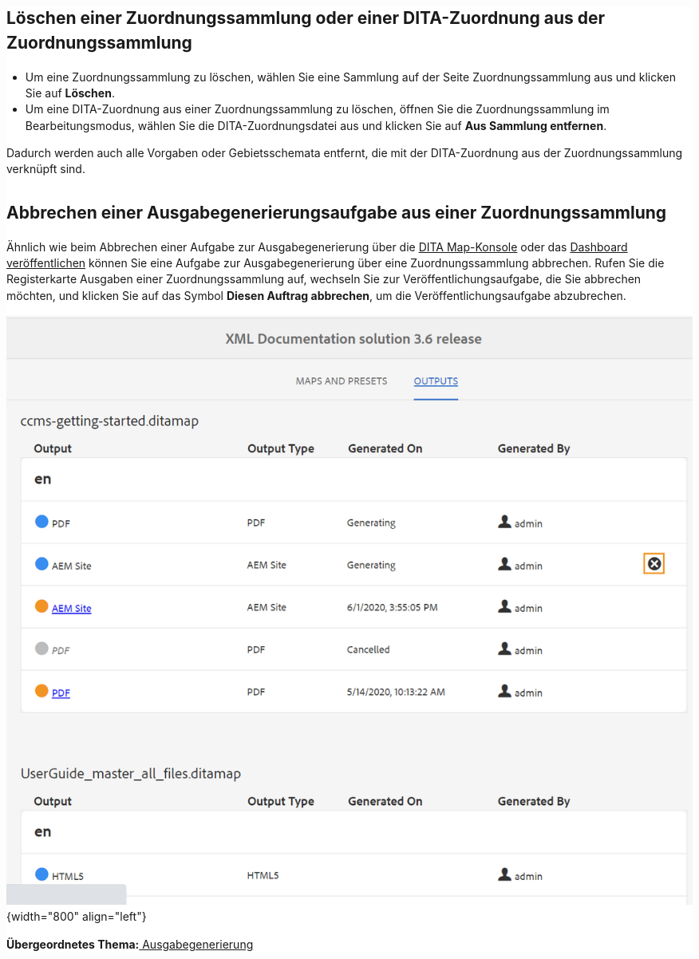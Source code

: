 

## Löschen einer Zuordnungssammlung oder einer DITA-Zuordnung aus der Zuordnungssammlung

- Um eine Zuordnungssammlung zu löschen, wählen Sie eine Sammlung auf der Seite Zuordnungssammlung aus und klicken Sie auf **Löschen**.
- Um eine DITA-Zuordnung aus einer Zuordnungssammlung zu löschen, öffnen Sie die Zuordnungssammlung im Bearbeitungsmodus, wählen Sie die DITA-Zuordnungsdatei aus und klicken Sie auf **Aus Sammlung entfernen**.

Dadurch werden auch alle Vorgaben oder Gebietsschemata entfernt, die mit der DITA-Zuordnung aus der Zuordnungssammlung verknüpft sind.


## Abbrechen einer Ausgabegenerierungsaufgabe aus einer Zuordnungssammlung

Ähnlich wie beim Abbrechen einer Aufgabe zur Ausgabegenerierung über die [DITA Map-Konsole](generate-output-for-a-dita-map.md#id2061H100T5Z) oder das [Dashboard veröffentlichen](generate-output-publish-dashboard.md#) können Sie eine Aufgabe zur Ausgabegenerierung über eine Zuordnungssammlung abbrechen. Rufen Sie die Registerkarte Ausgaben einer Zuordnungssammlung auf, wechseln Sie zur Veröffentlichungsaufgabe, die Sie abbrechen möchten, und klicken Sie auf das Symbol **Diesen Auftrag abbrechen**, um die Veröffentlichungsaufgabe abzubrechen.

![](images/cancel-publish-task-map-collection.png){width="800" align="left"}

**Übergeordnetes Thema:**[ Ausgabegenerierung](generate-output.md)
